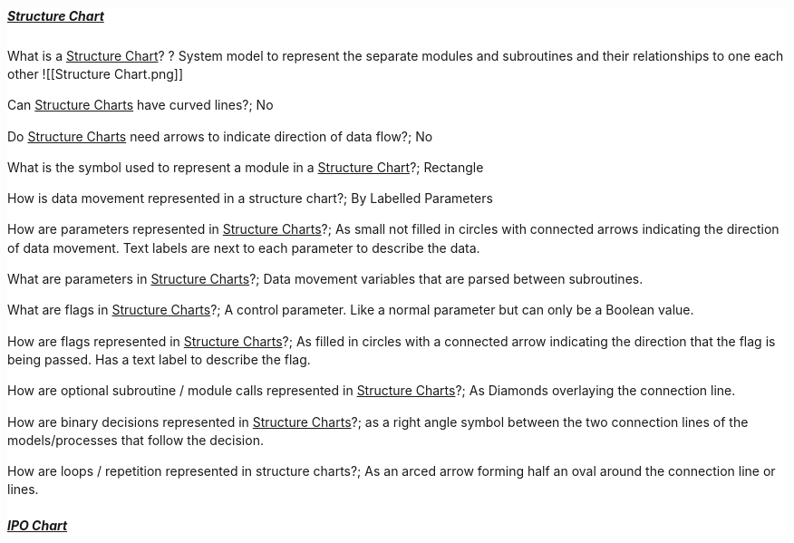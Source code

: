 


##### [Structure Chart](https://docs.google.com/presentation/d/1N50Sd64Cpz3iV9PCGc_Q2Xg1r1Mw5tbVkIET9jfpZk0/edit#slide=id.p11)

What is a [Structure Chart](https://docs.google.com/presentation/d/1N50Sd64Cpz3iV9PCGc_Q2Xg1r1Mw5tbVkIET9jfpZk0/edit#slide=id.p11)?
?
System model to represent the separate modules and subroutines and their relationships to one each other
![[Structure Chart.png]]

Can [Structure Charts](https://docs.google.com/presentation/d/1N50Sd64Cpz3iV9PCGc_Q2Xg1r1Mw5tbVkIET9jfpZk0/edit#slide=id.p11) have curved lines?; No

Do [Structure Charts](https://docs.google.com/presentation/d/1N50Sd64Cpz3iV9PCGc_Q2Xg1r1Mw5tbVkIET9jfpZk0/edit#slide=id.p11) need arrows to indicate direction of data flow?; No

What is the symbol used to represent a module in a [Structure Chart](https://docs.google.com/presentation/d/1N50Sd64Cpz3iV9PCGc_Q2Xg1r1Mw5tbVkIET9jfpZk0/edit#slide=id.p11)?; Rectangle

How is data movement represented in a structure chart?; By Labelled Parameters

How are parameters represented in [Structure Charts](https://docs.google.com/presentation/d/1N50Sd64Cpz3iV9PCGc_Q2Xg1r1Mw5tbVkIET9jfpZk0/edit#slide=id.p11)?; As small not filled in circles with connected arrows indicating the direction of data movement. Text labels are next to each parameter to describe the data.

What are parameters in [Structure Charts](https://docs.google.com/presentation/d/1N50Sd64Cpz3iV9PCGc_Q2Xg1r1Mw5tbVkIET9jfpZk0/edit#slide=id.p11)?; Data movement variables that are parsed between subroutines. 

What are flags in [Structure Charts](https://docs.google.com/presentation/d/1N50Sd64Cpz3iV9PCGc_Q2Xg1r1Mw5tbVkIET9jfpZk0/edit#slide=id.p11)?; A control parameter. Like a normal parameter but can only be a Boolean value.

How are flags represented in [Structure Charts](https://docs.google.com/presentation/d/1N50Sd64Cpz3iV9PCGc_Q2Xg1r1Mw5tbVkIET9jfpZk0/edit#slide=id.p11)?; As filled in circles with a connected arrow indicating the direction that the flag is being passed. Has a text label to describe the flag.

How are optional subroutine / module calls represented in [Structure Charts](https://docs.google.com/presentation/d/1N50Sd64Cpz3iV9PCGc_Q2Xg1r1Mw5tbVkIET9jfpZk0/edit#slide=id.p11)?; As Diamonds overlaying the connection line.

How are binary decisions represented in [Structure Charts](https://docs.google.com/presentation/d/1N50Sd64Cpz3iV9PCGc_Q2Xg1r1Mw5tbVkIET9jfpZk0/edit#slide=id.p11)?; as a right angle symbol between the two connection lines of the models/processes that follow the decision.

How are loops / repetition represented in structure charts?; As an arced arrow forming half an oval around the connection line or lines.


##### [IPO Chart](https://docs.google.com/presentation/d/1N50Sd64Cpz3iV9PCGc_Q2Xg1r1Mw5tbVkIET9jfpZk0/edit#slide=id.p13)
